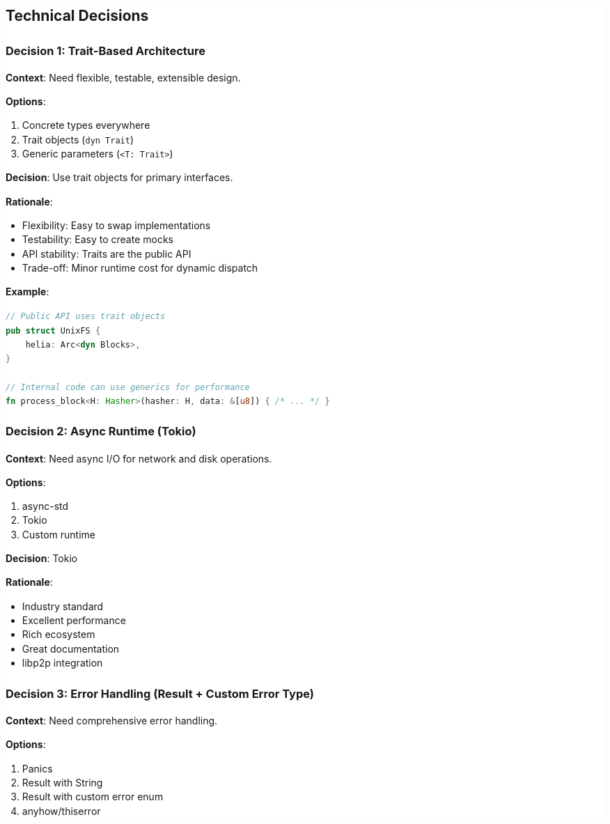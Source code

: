 
## Technical Decisions

### Decision 1: Trait-Based Architecture

**Context**: Need flexible, testable, extensible design.

**Options**:
1. Concrete types everywhere
2. Trait objects (`dyn Trait`)
3. Generic parameters (`<T: Trait>`)

**Decision**: Use trait objects for primary interfaces.

**Rationale**:
- Flexibility: Easy to swap implementations
- Testability: Easy to create mocks
- API stability: Traits are the public API
- Trade-off: Minor runtime cost for dynamic dispatch

**Example**:
```rust
// Public API uses trait objects
pub struct UnixFS {
    helia: Arc<dyn Blocks>,
}

// Internal code can use generics for performance
fn process_block<H: Hasher>(hasher: H, data: &[u8]) { /* ... */ }
```

### Decision 2: Async Runtime (Tokio)

**Context**: Need async I/O for network and disk operations.

**Options**:
1. async-std
2. Tokio
3. Custom runtime

**Decision**: Tokio

**Rationale**:
- Industry standard
- Excellent performance
- Rich ecosystem
- Great documentation
- libp2p integration

### Decision 3: Error Handling (Result + Custom Error Type)

**Context**: Need comprehensive error handling.

**Options**:
1. Panics
2. Result with String
3. Result with custom error enum
4. anyhow/thiserror
